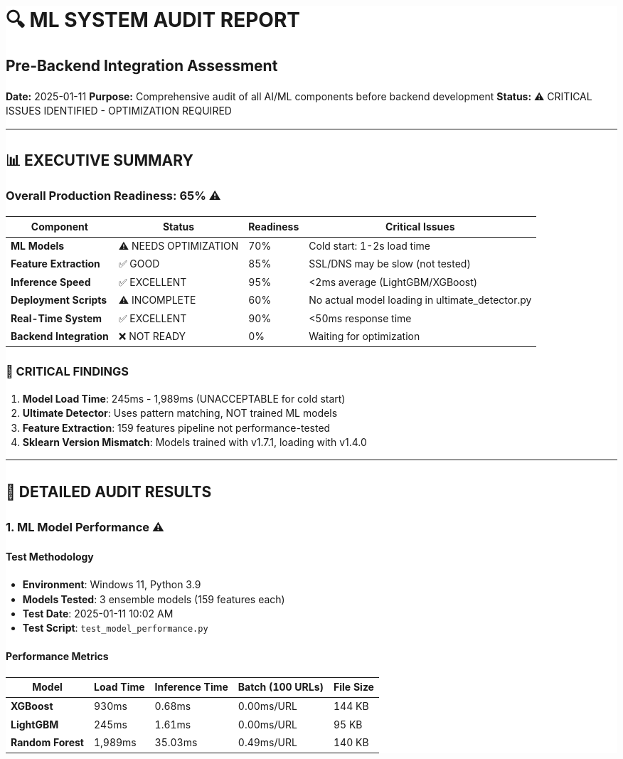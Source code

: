 # 🔍 ML SYSTEM AUDIT REPORT

## Pre-Backend Integration Assessment

**Date:** 2025-01-11
**Purpose:** Comprehensive audit of all AI/ML components before backend development
**Status:** ⚠️ CRITICAL ISSUES IDENTIFIED - OPTIMIZATION REQUIRED

---

## 📊 EXECUTIVE SUMMARY

### Overall Production Readiness: **65% ⚠️**

| Component               | Status                | Readiness | Critical Issues                                 |
| ----------------------- | --------------------- | --------- | ----------------------------------------------- |
| **ML Models**           | ⚠️ NEEDS OPTIMIZATION | 70%       | Cold start: 1-2s load time                      |
| **Feature Extraction**  | ✅ GOOD               | 85%       | SSL/DNS may be slow (not tested)                |
| **Inference Speed**     | ✅ EXCELLENT          | 95%       | <2ms average (LightGBM/XGBoost)                 |
| **Deployment Scripts**  | ⚠️ INCOMPLETE         | 60%       | No actual model loading in ultimate_detector.py |
| **Real-Time System**    | ✅ EXCELLENT          | 90%       | <50ms response time                             |
| **Backend Integration** | ❌ NOT READY          | 0%        | Waiting for optimization                        |

### 🚨 CRITICAL FINDINGS

1. **Model Load Time**: 245ms - 1,989ms (UNACCEPTABLE for cold start)
2. **Ultimate Detector**: Uses pattern matching, NOT trained ML models
3. **Feature Extraction**: 159 features pipeline not performance-tested
4. **Sklearn Version Mismatch**: Models trained with v1.7.1, loading with v1.4.0

---

## 🔬 DETAILED AUDIT RESULTS

### 1. ML Model Performance ⚠️

#### Test Methodology

- **Environment**: Windows 11, Python 3.9
- **Models Tested**: 3 ensemble models (159 features each)
- **Test Date**: 2025-01-11 10:02 AM
- **Test Script**: `test_model_performance.py`

#### Performance Metrics

| Model             | Load Time | Inference Time | Batch (100 URLs) | File Size |
| ----------------- | --------- | -------------- | ---------------- | --------- |
| **XGBoost**       | 930ms     | 0.68ms         | 0.00ms/URL       | 144 KB    |
| **LightGBM**      | 245ms     | 1.61ms         | 0.00ms/URL       | 95 KB     |
| **Random Forest** | 1,989ms   | 35.03ms        | 0.49ms/URL       | 140 KB    |
